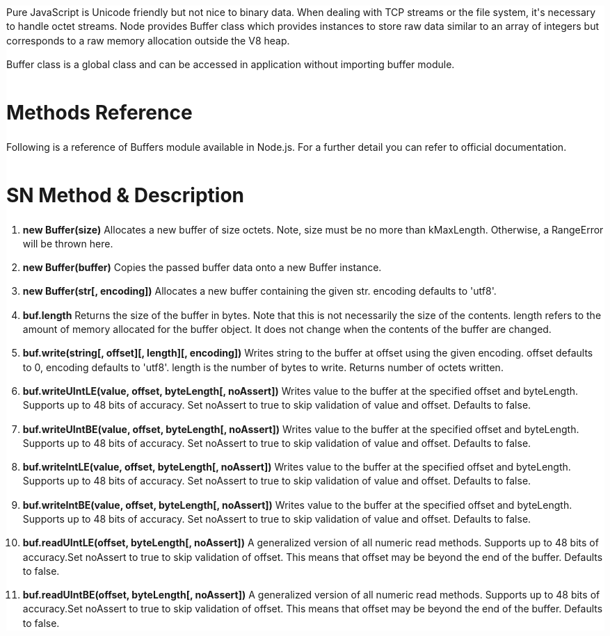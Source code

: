 Pure JavaScript is Unicode friendly but not nice to binary data. When dealing with TCP streams or the file system, it's necessary to handle octet streams. Node provides Buffer class which provides instances to store raw data similar to an array of integers but corresponds to a raw memory allocation outside the V8 heap.

Buffer class is a global class and can be accessed in application without importing buffer module.

# Methods Reference
Following is a reference of Buffers module available in Node.js. For a further detail you can refer to official documentation.

# SN  Method & Description
1. **new Buffer(size)**
Allocates a new buffer of size octets. Note, size must be no more than kMaxLength. Otherwise, a RangeError will be thrown here.

2. **new Buffer(buffer)**
Copies the passed buffer data onto a new Buffer instance.

3. **new Buffer(str[, encoding])**
Allocates a new buffer containing the given str. encoding defaults to 'utf8'.

4. **buf.length**
Returns the size of the buffer in bytes. Note that this is not necessarily the size of the contents. length refers to the amount of memory allocated for the buffer object. It does not change when the contents of the buffer are changed.

5. **buf.write(string[, offset][, length][, encoding])**
Writes string to the buffer at offset using the given encoding. offset defaults to 0, encoding defaults to 'utf8'. length is the number of bytes to write. Returns number of octets written.

6. **buf.writeUIntLE(value, offset, byteLength[, noAssert])**
Writes value to the buffer at the specified offset and byteLength. Supports up to 48 bits of accuracy. Set noAssert to true to skip validation of value and offset. Defaults to false.

7. **buf.writeUIntBE(value, offset, byteLength[, noAssert])**
Writes value to the buffer at the specified offset and byteLength. Supports up to 48 bits of accuracy. Set noAssert to true to skip validation of value and offset. Defaults to false.

8. **buf.writeIntLE(value, offset, byteLength[, noAssert])**
Writes value to the buffer at the specified offset and byteLength. Supports up to 48 bits of accuracy. Set noAssert to true to skip validation of value and offset. Defaults to false.

9. **buf.writeIntBE(value, offset, byteLength[, noAssert])**
Writes value to the buffer at the specified offset and byteLength. Supports up to 48 bits of accuracy. Set noAssert to true to skip validation of value and offset. Defaults to false.

10. **buf.readUIntLE(offset, byteLength[, noAssert])**
A generalized version of all numeric read methods. Supports up to 48 bits of accuracy.Set noAssert to true to skip validation of offset. This means that offset may be beyond the end of the buffer. Defaults to false.

11. **buf.readUIntBE(offset, byteLength[, noAssert])**
A generalized version of all numeric read methods. Supports up to 48 bits of accuracy.Set noAssert to true to skip validation of offset. This means that offset may be beyond the end of the buffer. Defaults to false.
